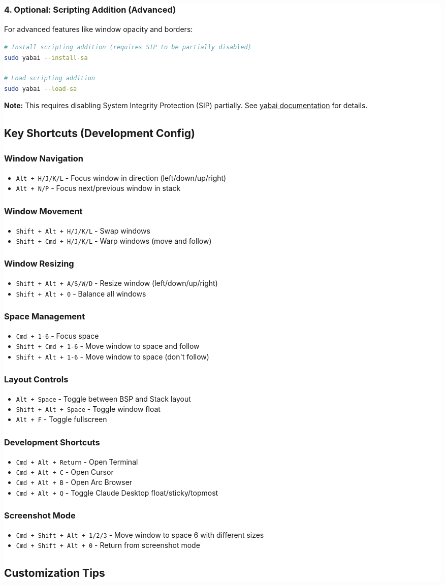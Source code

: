 ### 4. Optional: Scripting Addition (Advanced)

For advanced features like window opacity and borders:

```bash
# Install scripting addition (requires SIP to be partially disabled)
sudo yabai --install-sa

# Load scripting addition
sudo yabai --load-sa
```

**Note:** This requires disabling System Integrity Protection (SIP) partially. See [yabai documentation](https://github.com/koekeishiya/yabai/wiki/Disabling-System-Integrity-Protection) for details.

## Key Shortcuts (Development Config)

### Window Navigation
- `Alt + H/J/K/L` - Focus window in direction (left/down/up/right)
- `Alt + N/P` - Focus next/previous window in stack

### Window Movement  
- `Shift + Alt + H/J/K/L` - Swap windows
- `Shift + Cmd + H/J/K/L` - Warp windows (move and follow)

### Window Resizing
- `Shift + Alt + A/S/W/D` - Resize window (left/down/up/right)
- `Shift + Alt + 0` - Balance all windows

### Space Management
- `Cmd + 1-6` - Focus space
- `Shift + Cmd + 1-6` - Move window to space and follow
- `Shift + Alt + 1-6` - Move window to space (don't follow)

### Layout Controls
- `Alt + Space` - Toggle between BSP and Stack layout
- `Shift + Alt + Space` - Toggle window float
- `Alt + F` - Toggle fullscreen

### Development Shortcuts
- `Cmd + Alt + Return` - Open Terminal
- `Cmd + Alt + C` - Open Cursor
- `Cmd + Alt + B` - Open Arc Browser
- `Cmd + Alt + Q` - Toggle Claude Desktop float/sticky/topmost

### Screenshot Mode
- `Cmd + Shift + Alt + 1/2/3` - Move window to space 6 with different sizes
- `Cmd + Shift + Alt + 0` - Return from screenshot mode

## Customization Tips
